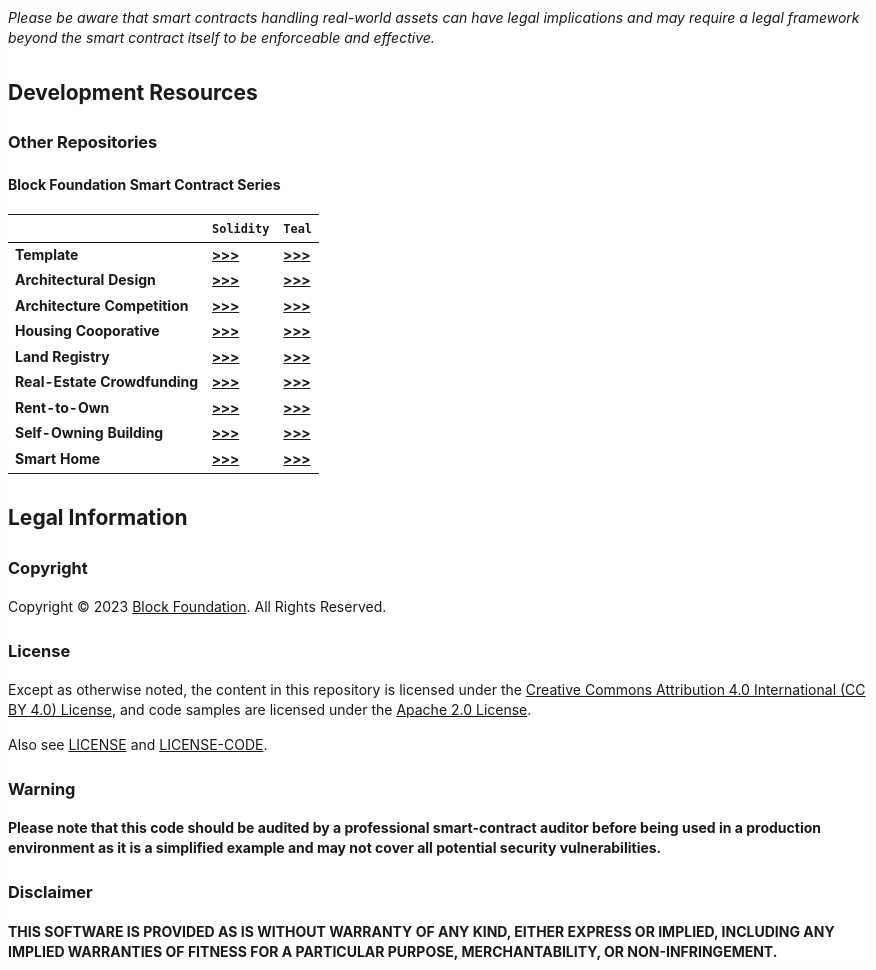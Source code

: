 *Please be aware that smart contracts handling real-world assets can have legal implications and may require a legal framework beyond the smart contract itself to be enforceable and effective.*

## Development Resources

### Other Repositories

#### Block Foundation Smart Contract Series

|                                   | `Solidity`  | `Teal`      |
| --------------------------------- | ----------- | ----------- |
| **Template**                      | [**>>>**](https://github.com/block-foundation/solidity-template) | [**>>>**](https://github.com/block-foundation/teal-template) |
| **Architectural Design**          | [**>>>**](https://github.com/block-foundation/solidity-architectural-design) | [**>>>**](https://github.com/block-foundation/teal-architectural-design) |
| **Architecture Competition**      | [**>>>**](https://github.com/block-foundation/solidity-architecture-competition) | [**>>>**](https://github.com/block-foundation/teal-architecture-competition) |
| **Housing Cooporative**           | [**>>>**](https://github.com/block-foundation/solidity-housing-cooperative) | [**>>>**](https://github.com/block-foundation/teal-housing-cooperative) |
| **Land Registry**                 | [**>>>**](https://github.com/block-foundation/solidity-land-registry) | [**>>>**](https://github.com/block-foundation/teal-land-registry) |
| **Real-Estate Crowdfunding**      | [**>>>**](https://github.com/block-foundation/solidity-real-estate-crowdfunding) | [**>>>**](https://github.com/block-foundation/teal-real-estate-crowdfunding) |
| **Rent-to-Own**                   | [**>>>**](https://github.com/block-foundation/solidity-rent-to-own) | [**>>>**](https://github.com/block-foundation/teal-rent-to-own) |
| **Self-Owning Building**          | [**>>>**](https://github.com/block-foundation/solidity-self-owning-building) | [**>>>**](https://github.com/block-foundation/teal-self-owning-building) |
| **Smart Home**                    | [**>>>**](https://github.com/block-foundation/solidity-smart-home) | [**>>>**](https://github.com/block-foundation/teal-smart-home) |

## Legal Information

### Copyright

Copyright &copy; 2023 [Block Foundation](https://www.blockfoundation.io/ "Block Foundation website"). All Rights Reserved.

### License

Except as otherwise noted, the content in this repository is licensed under the
[Creative Commons Attribution 4.0 International (CC BY 4.0) License](https://creativecommons.org/licenses/by/4.0/), and
code samples are licensed under the [Apache 2.0 License](http://www.apache.org/licenses/LICENSE-2.0).

Also see [LICENSE](https://github.com/block-foundation/community/blob/master/LICENSE) and [LICENSE-CODE](https://github.com/block-foundation/community/blob/master/LICENSE-CODE).

### Warning

**Please note that this code should be audited by a professional smart-contract auditor before being used in a production environment as it is a simplified example and may not cover all potential security vulnerabilities.**

### Disclaimer

**THIS SOFTWARE IS PROVIDED AS IS WITHOUT WARRANTY OF ANY KIND, EITHER EXPRESS OR IMPLIED, INCLUDING ANY IMPLIED WARRANTIES OF FITNESS FOR A PARTICULAR PURPOSE, MERCHANTABILITY, OR NON-INFRINGEMENT.**

